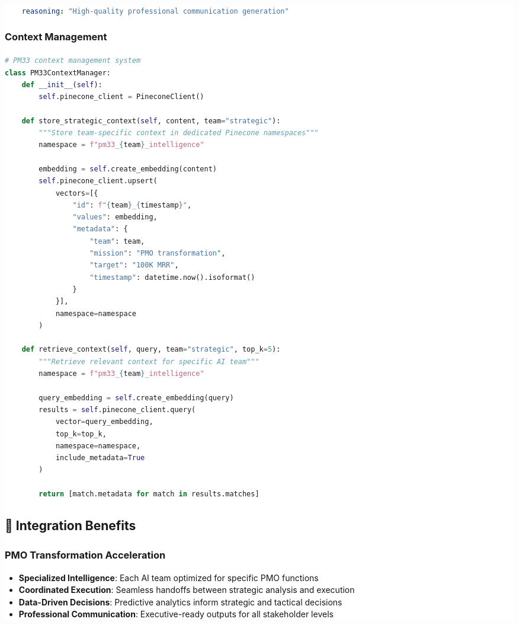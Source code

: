 ```yaml
    reasoning: "High-quality professional communication generation"
```

### Context Management
```python
# PM33 context management system
class PM33ContextManager:
    def __init__(self):
        self.pinecone_client = PineconeClient()
        
    def store_strategic_context(self, content, team="strategic"):
        """Store team-specific context in dedicated Pinecone namespaces"""
        namespace = f"pm33_{team}_intelligence"
        
        embedding = self.create_embedding(content)
        self.pinecone_client.upsert(
            vectors=[{
                "id": f"{team}_{timestamp}",
                "values": embedding,
                "metadata": {
                    "team": team,
                    "mission": "PMO transformation", 
                    "target": "100K MRR",
                    "timestamp": datetime.now().isoformat()
                }
            }],
            namespace=namespace
        )
    
    def retrieve_context(self, query, team="strategic", top_k=5):
        """Retrieve relevant context for specific AI team"""
        namespace = f"pm33_{team}_intelligence"
        
        query_embedding = self.create_embedding(query)
        results = self.pinecone_client.query(
            vector=query_embedding,
            top_k=top_k,
            namespace=namespace,
            include_metadata=True
        )
        
        return [match.metadata for match in results.matches]
```

## 🎯 Integration Benefits

### PMO Transformation Acceleration
- **Specialized Intelligence**: Each AI team optimized for specific PMO functions
- **Coordinated Execution**: Seamless handoffs between strategic analysis and execution
- **Data-Driven Decisions**: Predictive analytics inform strategic and tactical decisions
- **Professional Communication**: Executive-ready outputs for all stakeholder levels
